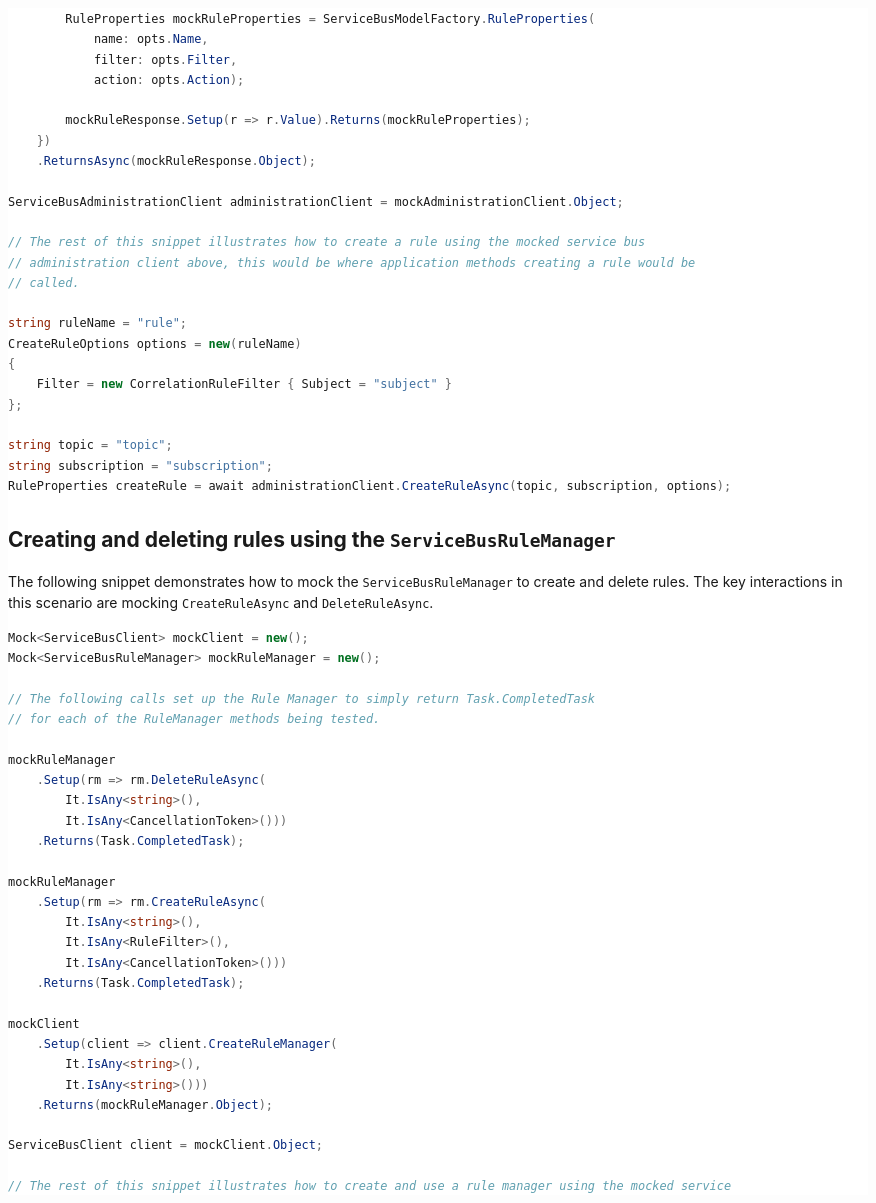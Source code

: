 ```C# Snippet:ServiceBus_MockingRules
        RuleProperties mockRuleProperties = ServiceBusModelFactory.RuleProperties(
            name: opts.Name,
            filter: opts.Filter,
            action: opts.Action);

        mockRuleResponse.Setup(r => r.Value).Returns(mockRuleProperties);
    })
    .ReturnsAsync(mockRuleResponse.Object);

ServiceBusAdministrationClient administrationClient = mockAdministrationClient.Object;

// The rest of this snippet illustrates how to create a rule using the mocked service bus
// administration client above, this would be where application methods creating a rule would be
// called.

string ruleName = "rule";
CreateRuleOptions options = new(ruleName)
{
    Filter = new CorrelationRuleFilter { Subject = "subject" }
};

string topic = "topic";
string subscription = "subscription";
RuleProperties createRule = await administrationClient.CreateRuleAsync(topic, subscription, options);
```

## Creating and deleting rules using the `ServiceBusRuleManager`

The following snippet demonstrates how to mock the `ServiceBusRuleManager` to create and delete rules. The key interactions in this scenario are mocking `CreateRuleAsync` and `DeleteRuleAsync`.

```C# Snippet:ServiceBus_MockingRuleManager
Mock<ServiceBusClient> mockClient = new();
Mock<ServiceBusRuleManager> mockRuleManager = new();

// The following calls set up the Rule Manager to simply return Task.CompletedTask
// for each of the RuleManager methods being tested.

mockRuleManager
    .Setup(rm => rm.DeleteRuleAsync(
        It.IsAny<string>(),
        It.IsAny<CancellationToken>()))
    .Returns(Task.CompletedTask);

mockRuleManager
    .Setup(rm => rm.CreateRuleAsync(
        It.IsAny<string>(),
        It.IsAny<RuleFilter>(),
        It.IsAny<CancellationToken>()))
    .Returns(Task.CompletedTask);

mockClient
    .Setup(client => client.CreateRuleManager(
        It.IsAny<string>(),
        It.IsAny<string>()))
    .Returns(mockRuleManager.Object);

ServiceBusClient client = mockClient.Object;

// The rest of this snippet illustrates how to create and use a rule manager using the mocked service
```